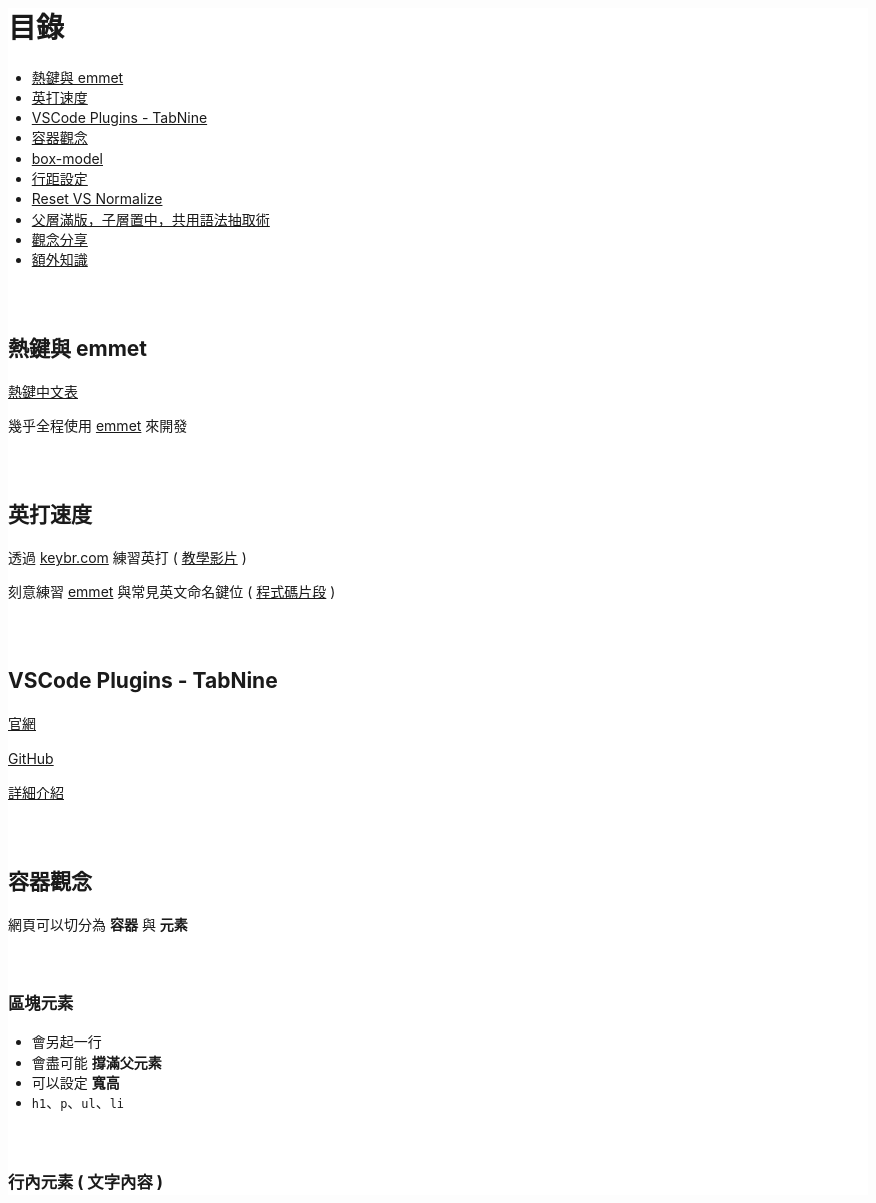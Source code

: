 # 目錄

- [熱鍵與 emmet](#q1)
- [英打速度](#q2)
- [VSCode Plugins - TabNine](#q3)
- [容器觀念](#q4)
- [box-model](#q5)
- [行距設定](#q6)
- [Reset VS Normalize](#q7)
- [父層滿版，子層置中，共用語法抽取術](#q8)
- [觀念分享](#q9)
- [額外知識](#q10)

<br>

<h2 id="q1">熱鍵與 emmet</h2>

[熱鍵中文表](https://github.com/hexschool/VSCode_Hotkey_Translation)

幾乎全程使用 [emmet](https://docs.emmet.io/cheat-sheet/) 來開發

<br>

<h2 id="q2">英打速度</h2>

透過 [keybr.com](http://keybr.com/) 練習英打 ( [教學影片](https://www.youtube.com/playlist?list=PLYrA-SsMvTPOxjOi9BvWLJcbGLULH-uQF) )

刻意練習 [emmet](https://www.youtube.com/watch?v=l6iWMjlK2YU&list=PLYrA-SsMvTPOxjOi9BvWLJcbGLULH-uQF&index=7&t=0s) 與常見英文命名鍵位 ( [程式碼片段](https://github.com/hexschool/EmmetPractice) )

<br>

<h2 id="q3">VSCode Plugins - TabNine</h2>

[官網](https://www.tabnine.com/)

[GitHub](https://github.com/zxqfl/TabNine)

[詳細介紹](https://mp.weixin.qq.com/s/y7MZijv44mVqEWtTzHg4nw)

<br>

<h2 id="q4">容器觀念</h2>

網頁可以切分為 **容器** 與 **元素**

<br>

### 區塊元素

- 會另起一行
- 會盡可能 **撐滿父元素**
- 可以設定 **寬高**
- `h1`、`p`、`ul`、`li`

<br>

### 行內元素 ( 文字內容 )
